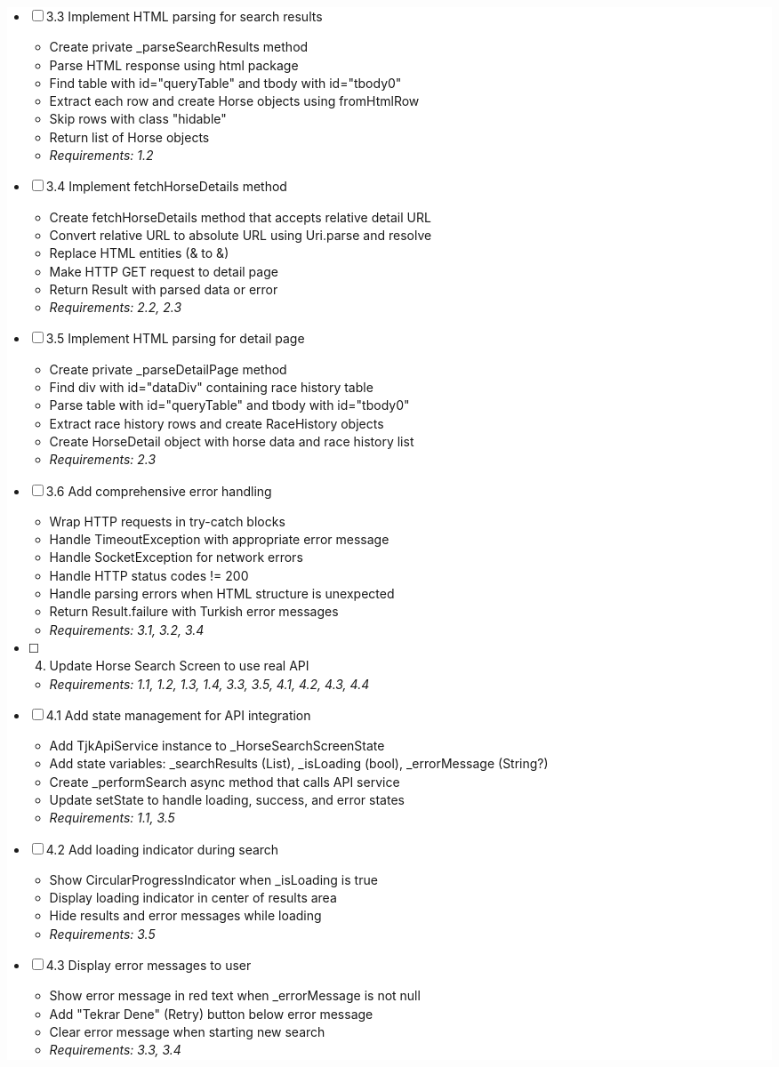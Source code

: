 - [ ] 3.3 Implement HTML parsing for search results
  - Create private _parseSearchResults method
  - Parse HTML response using html package
  - Find table with id="queryTable" and tbody with id="tbody0"
  - Extract each row and create Horse objects using fromHtmlRow
  - Skip rows with class "hidable"
  - Return list of Horse objects
  - _Requirements: 1.2_

- [ ] 3.4 Implement fetchHorseDetails method
  - Create fetchHorseDetails method that accepts relative detail URL
  - Convert relative URL to absolute URL using Uri.parse and resolve
  - Replace HTML entities (&amp; to &)
  - Make HTTP GET request to detail page
  - Return Result<HorseDetail> with parsed data or error
  - _Requirements: 2.2, 2.3_

- [ ] 3.5 Implement HTML parsing for detail page
  - Create private _parseDetailPage method
  - Find div with id="dataDiv" containing race history table
  - Parse table with id="queryTable" and tbody with id="tbody0"
  - Extract race history rows and create RaceHistory objects
  - Create HorseDetail object with horse data and race history list
  - _Requirements: 2.3_

- [ ] 3.6 Add comprehensive error handling
  - Wrap HTTP requests in try-catch blocks
  - Handle TimeoutException with appropriate error message
  - Handle SocketException for network errors
  - Handle HTTP status codes != 200
  - Handle parsing errors when HTML structure is unexpected
  - Return Result.failure with Turkish error messages
  - _Requirements: 3.1, 3.2, 3.4_

- [ ] 4. Update Horse Search Screen to use real API
  - _Requirements: 1.1, 1.2, 1.3, 1.4, 3.3, 3.5, 4.1, 4.2, 4.3, 4.4_

- [ ] 4.1 Add state management for API integration
  - Add TjkApiService instance to _HorseSearchScreenState
  - Add state variables: _searchResults (List<Horse>), _isLoading (bool), _errorMessage (String?)
  - Create _performSearch async method that calls API service
  - Update setState to handle loading, success, and error states
  - _Requirements: 1.1, 3.5_

- [ ] 4.2 Add loading indicator during search
  - Show CircularProgressIndicator when _isLoading is true
  - Display loading indicator in center of results area
  - Hide results and error messages while loading
  - _Requirements: 3.5_

- [ ] 4.3 Display error messages to user
  - Show error message in red text when _errorMessage is not null
  - Add "Tekrar Dene" (Retry) button below error message
  - Clear error message when starting new search
  - _Requirements: 3.3, 3.4_
